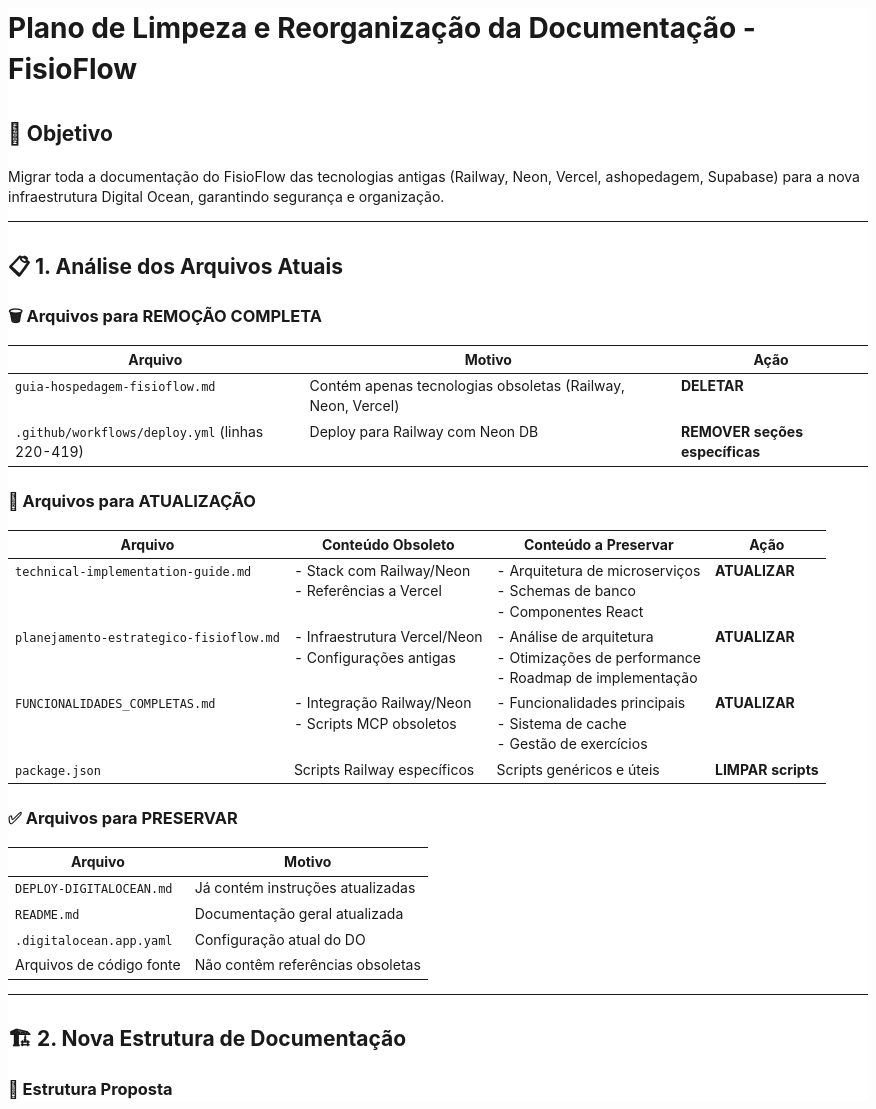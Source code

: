 # Plano de Limpeza e Reorganização da Documentação - FisioFlow

## 🎯 Objetivo

Migrar toda a documentação do FisioFlow das tecnologias antigas (Railway, Neon, Vercel, ashopedagem, Supabase) para a nova infraestrutura Digital Ocean, garantindo segurança e organização.

---

## 📋 1. Análise dos Arquivos Atuais

### 🗑️ Arquivos para REMOÇÃO COMPLETA

| Arquivo | Motivo | Ação |
|---------|--------|---------|
| `guia-hospedagem-fisioflow.md` | Contém apenas tecnologias obsoletas (Railway, Neon, Vercel) | **DELETAR** |
| `.github/workflows/deploy.yml` (linhas 220-419) | Deploy para Railway com Neon DB | **REMOVER seções específicas** |

### 🔄 Arquivos para ATUALIZAÇÃO

| Arquivo | Conteúdo Obsoleto | Conteúdo a Preservar | Ação |
|---------|-------------------|---------------------|-------|
| `technical-implementation-guide.md` | - Stack com Railway/Neon<br>- Referências a Vercel | - Arquitetura de microserviços<br>- Schemas de banco<br>- Componentes React | **ATUALIZAR** |
| `planejamento-estrategico-fisioflow.md` | - Infraestrutura Vercel/Neon<br>- Configurações antigas | - Análise de arquitetura<br>- Otimizações de performance<br>- Roadmap de implementação | **ATUALIZAR** |
| `FUNCIONALIDADES_COMPLETAS.md` | - Integração Railway/Neon<br>- Scripts MCP obsoletos | - Funcionalidades principais<br>- Sistema de cache<br>- Gestão de exercícios | **ATUALIZAR** |
| `package.json` | Scripts Railway específicos | Scripts genéricos e úteis | **LIMPAR scripts** |

### ✅ Arquivos para PRESERVAR

| Arquivo | Motivo |
|---------|--------|
| `DEPLOY-DIGITALOCEAN.md` | Já contém instruções atualizadas |
| `README.md` | Documentação geral atualizada |
| `.digitalocean.app.yaml` | Configuração atual do DO |
| Arquivos de código fonte | Não contêm referências obsoletas |

---

## 🏗️ 2. Nova Estrutura de Documentação

### 📁 Estrutura Proposta
